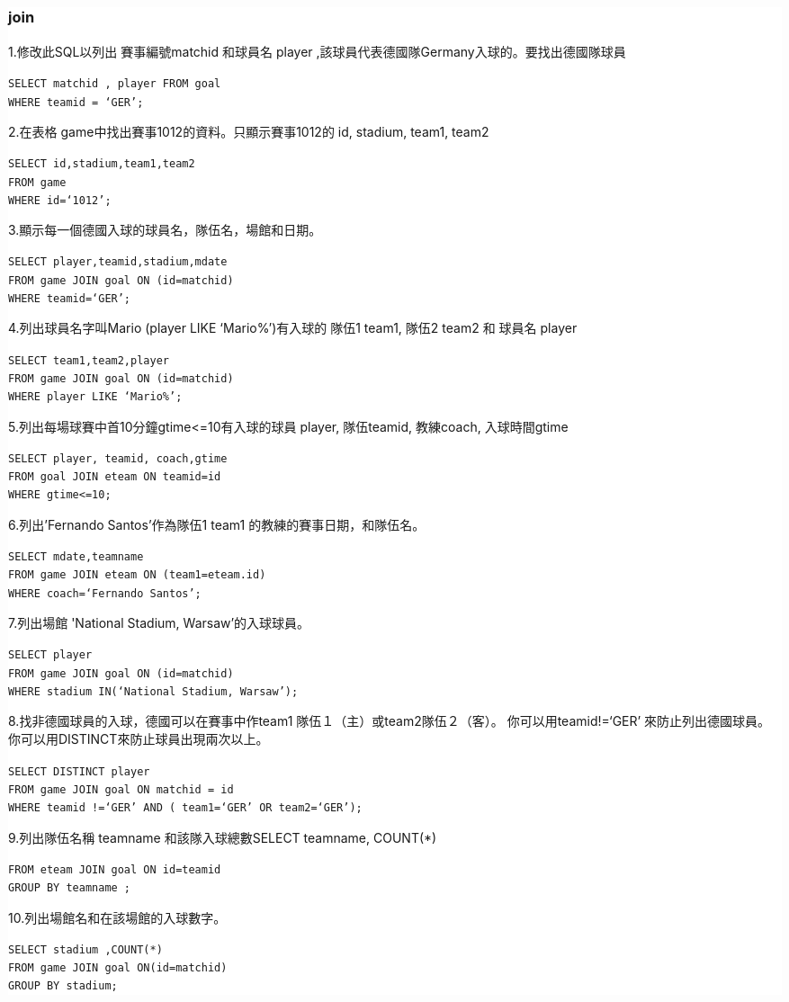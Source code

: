 ### join

1.修改此SQL以列出 賽事編號matchid 和球員名 player ,該球員代表德國隊Germany入球的。要找出德國隊球員

	SELECT matchid , player FROM goal
	WHERE teamid = ‘GER’;

2.在表格 game中找出賽事1012的資料。只顯示賽事1012的 id, stadium, team1, team2

	SELECT id,stadium,team1,team2
	FROM game
	WHERE id=‘1012’;

3.顯示每一個德國入球的球員名，隊伍名，場館和日期。

	SELECT player,teamid,stadium,mdate
	FROM game JOIN goal ON (id=matchid)
	WHERE teamid=‘GER’;

4.列出球員名字叫Mario (player LIKE ‘Mario%’)有入球的 隊伍1 team1, 隊伍2 team2 和 球員名 player

	SELECT team1,team2,player
	FROM game JOIN goal ON (id=matchid)
	WHERE player LIKE ‘Mario%’;

5.列出每場球賽中首10分鐘gtime<=10有入球的球員 player, 隊伍teamid, 教練coach, 入球時間gtime

	SELECT player, teamid, coach,gtime
	FROM goal JOIN eteam ON teamid=id
	WHERE gtime<=10;

6.列出’Fernando Santos’作為隊伍1 team1 的教練的賽事日期，和隊伍名。

	SELECT mdate,teamname
	FROM game JOIN eteam ON (team1=eteam.id)
	WHERE coach=‘Fernando Santos’;

7.列出場館 'National Stadium, Warsaw’的入球球員。

	SELECT player
	FROM game JOIN goal ON (id=matchid)
	WHERE stadium IN(‘National Stadium, Warsaw’);

8.找非德國球員的入球，德國可以在賽事中作team1 隊伍１（主）或team2隊伍２（客）。 你可以用teamid!=‘GER’ 來防止列出德國球員。 你可以用DISTINCT來防止球員出現兩次以上。

	SELECT DISTINCT player
	FROM game JOIN goal ON matchid = id
	WHERE teamid !=‘GER’ AND ( team1=‘GER’ OR team2=‘GER’);

9.列出隊伍名稱 teamname 和該隊入球總數SELECT teamname, COUNT(*)

	FROM eteam JOIN goal ON id=teamid
	GROUP BY teamname ;

10.列出場館名和在該場館的入球數字。

	SELECT stadium ,COUNT(*)
	FROM game JOIN goal ON(id=matchid)
	GROUP BY stadium;
